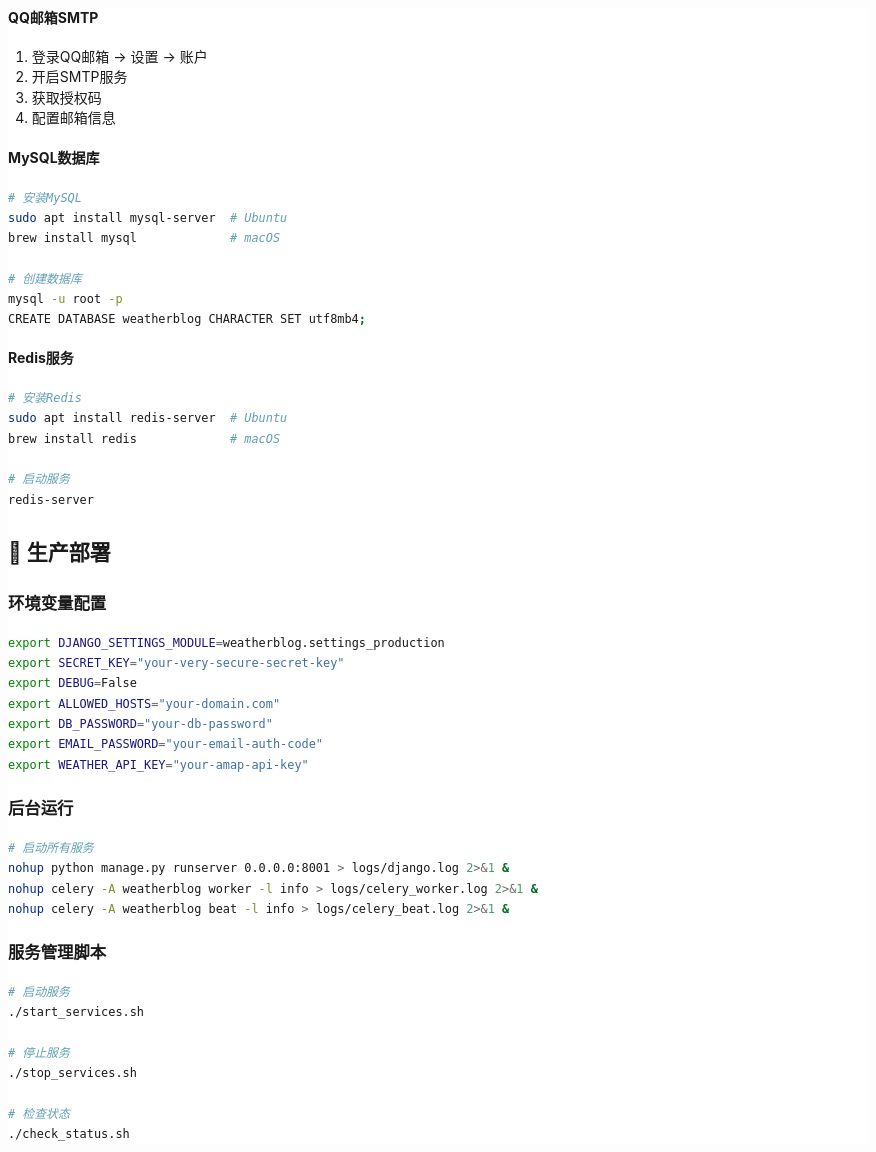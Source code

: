 #### QQ邮箱SMTP
1. 登录QQ邮箱 → 设置 → 账户
2. 开启SMTP服务
3. 获取授权码
4. 配置邮箱信息

#### MySQL数据库
```bash
# 安装MySQL
sudo apt install mysql-server  # Ubuntu
brew install mysql             # macOS

# 创建数据库
mysql -u root -p
CREATE DATABASE weatherblog CHARACTER SET utf8mb4;
```

#### Redis服务
```bash
# 安装Redis
sudo apt install redis-server  # Ubuntu
brew install redis             # macOS

# 启动服务
redis-server
```

## 🚀 生产部署

### 环境变量配置
```bash
export DJANGO_SETTINGS_MODULE=weatherblog.settings_production
export SECRET_KEY="your-very-secure-secret-key"
export DEBUG=False
export ALLOWED_HOSTS="your-domain.com"
export DB_PASSWORD="your-db-password"
export EMAIL_PASSWORD="your-email-auth-code"
export WEATHER_API_KEY="your-amap-api-key"
```

### 后台运行
```bash
# 启动所有服务
nohup python manage.py runserver 0.0.0.0:8001 > logs/django.log 2>&1 &
nohup celery -A weatherblog worker -l info > logs/celery_worker.log 2>&1 &
nohup celery -A weatherblog beat -l info > logs/celery_beat.log 2>&1 &
```

### 服务管理脚本
```bash
# 启动服务
./start_services.sh

# 停止服务  
./stop_services.sh

# 检查状态
./check_status.sh
```
